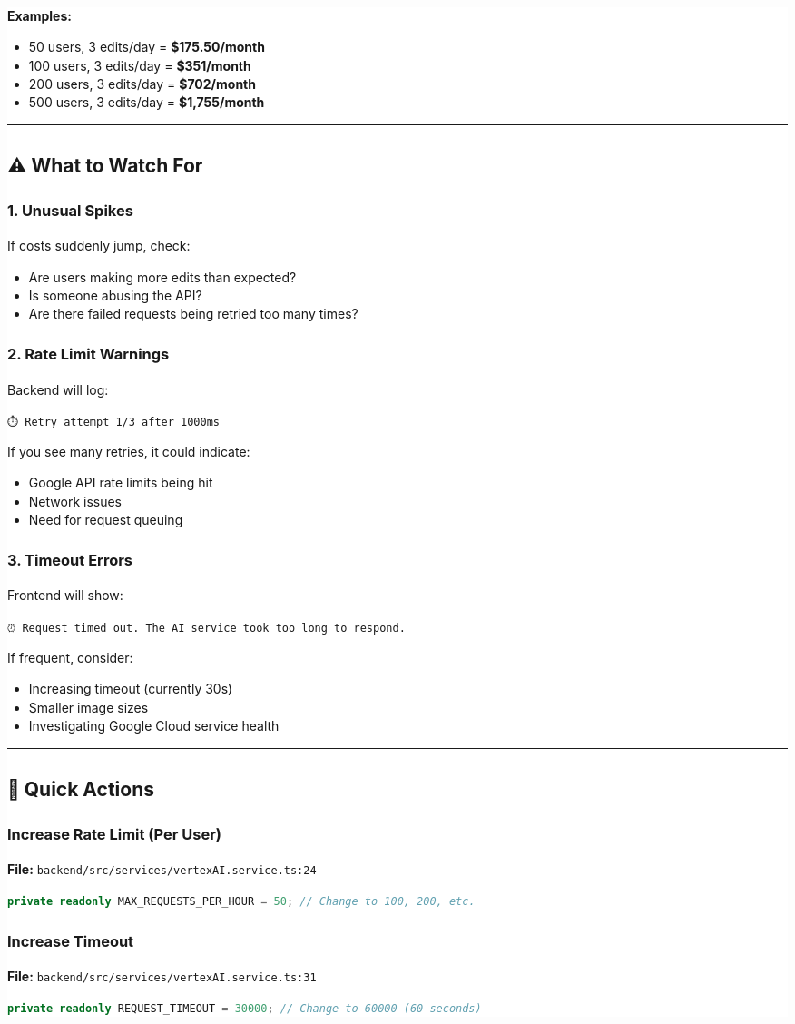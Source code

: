 **Examples:**
- 50 users, 3 edits/day = **$175.50/month**
- 100 users, 3 edits/day = **$351/month**
- 200 users, 3 edits/day = **$702/month**
- 500 users, 3 edits/day = **$1,755/month**

---

## ⚠️ What to Watch For

### 1. Unusual Spikes
If costs suddenly jump, check:
- Are users making more edits than expected?
- Is someone abusing the API?
- Are there failed requests being retried too many times?

### 2. Rate Limit Warnings
Backend will log:
```
⏱️ Retry attempt 1/3 after 1000ms
```

If you see many retries, it could indicate:
- Google API rate limits being hit
- Network issues
- Need for request queuing

### 3. Timeout Errors
Frontend will show:
```
⏰ Request timed out. The AI service took too long to respond.
```

If frequent, consider:
- Increasing timeout (currently 30s)
- Smaller image sizes
- Investigating Google Cloud service health

---

## 🔧 Quick Actions

### Increase Rate Limit (Per User)
**File:** `backend/src/services/vertexAI.service.ts:24`
```typescript
private readonly MAX_REQUESTS_PER_HOUR = 50; // Change to 100, 200, etc.
```

### Increase Timeout
**File:** `backend/src/services/vertexAI.service.ts:31`
```typescript
private readonly REQUEST_TIMEOUT = 30000; // Change to 60000 (60 seconds)
```
